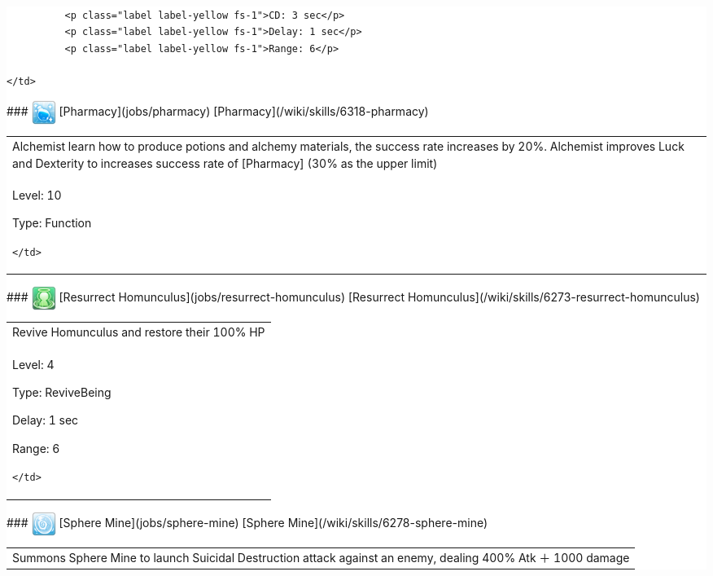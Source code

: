               <p class="label label-yellow fs-1">CD: 3 sec</p>
              <p class="label label-yellow fs-1">Delay: 1 sec</p>
              <p class="label label-yellow fs-1">Range: 6</p>
      
    </td>
  </tr>
</tbody>
</table>
### <img src="/assets/images/skills/skill_418001.png" width="30" height="30" style="vertical-align: middle"> [Pharmacy](jobs/pharmacy) [Pharmacy](/wiki/skills/6318-pharmacy)
<table>
<tbody>
  <tr>
    <td>Alchemist learn how to produce potions and alchemy materials, the success rate increases by 20%. Alchemist improves Luck and Dexterity to increases success rate of [Pharmacy] (30% as the upper limit)</td>
  </tr>
  <tr>
    <td>
              <p class="label label-yellow fs-1">Level: 10</p>
              <p class="label label-yellow fs-1">Type: Function</p>
      
    </td>
  </tr>
</tbody>
</table>
### <img src="/assets/images/skills/skill_413001.png" width="30" height="30" style="vertical-align: middle"> [Resurrect Homunculus](jobs/resurrect-homunculus) [Resurrect Homunculus](/wiki/skills/6273-resurrect-homunculus)
<table>
<tbody>
  <tr>
    <td>Revive Homunculus and restore their 100% HP</td>
  </tr>
  <tr>
    <td>
              <p class="label label-yellow fs-1">Level: 4</p>
              <p class="label label-yellow fs-1">Type: ReviveBeing</p>
              <p class="label label-yellow fs-1">Delay: 1 sec</p>
              <p class="label label-yellow fs-1">Range: 6</p>
      
    </td>
  </tr>
</tbody>
</table>
### <img src="/assets/images/skills/skill_414001.png" width="30" height="30" style="vertical-align: middle"> [Sphere Mine](jobs/sphere-mine) [Sphere Mine](/wiki/skills/6278-sphere-mine)
<table>
<tbody>
  <tr>
    <td>Summons Sphere Mine to launch Suicidal Destruction attack against an enemy, dealing 400% Atk ＋ 1000 damage</td>
  </tr>